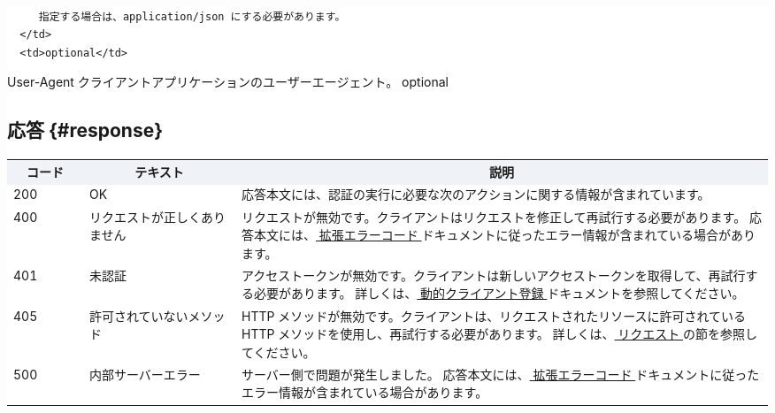          指定する場合は、application/json にする必要があります。
      </td>
      <td>optional</td>
   </tr>
   <tr>
      <td style="background-color: #DEEBFF;">User-Agent</td>
      <td>クライアントアプリケーションのユーザーエージェント。</td>
      <td>optional</td>
   </tr>
</table>

## 応答 {#response}

<table>
   <tr>
      <th style="background-color: #EFF2F7; width: 10%;">コード</th>
      <th style="background-color: #EFF2F7; width: 20%;">テキスト</th>
      <th style="background-color: #EFF2F7;">説明</th>
   </tr>
   <tr>
      <td>200</td>
      <td>OK</td>
      <td>
        応答本文には、認証の実行に必要な次のアクションに関する情報が含まれています。
      </td>
   </tr>
   <tr>
      <td>400</td>
      <td>リクエストが正しくありません</td>
      <td>
        リクエストが無効です。クライアントはリクエストを修正して再試行する必要があります。 応答本文には、<a href="../../../enhanced-error-codes.md"> 拡張エラーコード </a> ドキュメントに従ったエラー情報が含まれている場合があります。
      </td>
   </tr>
   <tr>
      <td>401</td>
      <td>未認証</td>
      <td>
        アクセストークンが無効です。クライアントは新しいアクセストークンを取得して、再試行する必要があります。 詳しくは、<a href="../../../dynamic-client-registration-api.md"> 動的クライアント登録 </a> ドキュメントを参照してください。
      </td>
   </tr>
   <tr>
      <td>405</td>
      <td>許可されていないメソッド</td>
      <td>
        HTTP メソッドが無効です。クライアントは、リクエストされたリソースに許可されている HTTP メソッドを使用し、再試行する必要があります。 詳しくは、<a href="#request"> リクエスト </a> の節を参照してください。
      </td>
   </tr>
   <tr>
      <td>500</td>
      <td>内部サーバーエラー</td>
      <td>
        サーバー側で問題が発生しました。 応答本文には、<a href="../../../enhanced-error-codes.md"> 拡張エラーコード </a> ドキュメントに従ったエラー情報が含まれている場合があります。
      </td>
   </tr>
</table>
